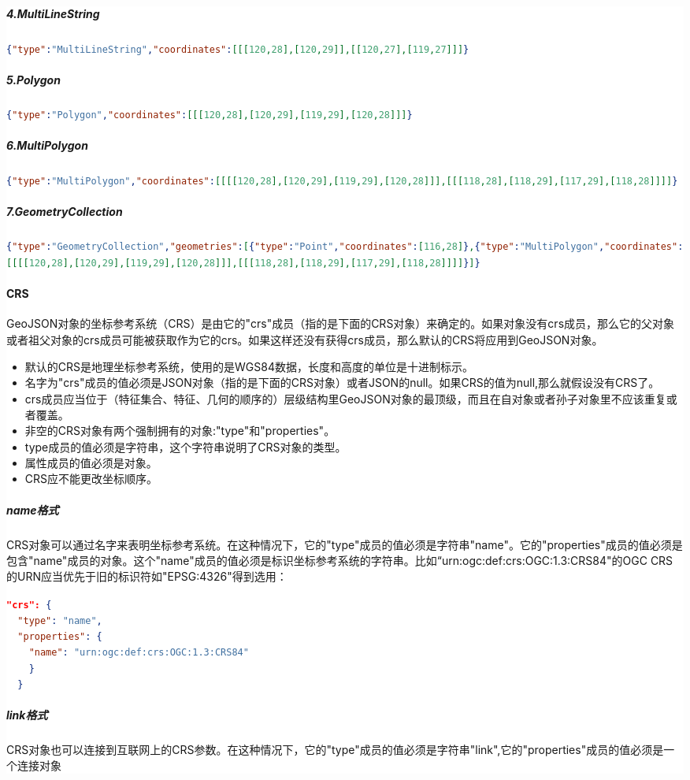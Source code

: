 ##### 4.MultiLineString

```json
{"type":"MultiLineString","coordinates":[[[120,28],[120,29]],[[120,27],[119,27]]]}
```

##### 5.Polygon

```json
{"type":"Polygon","coordinates":[[[120,28],[120,29],[119,29],[120,28]]]}
```

##### 6.MultiPolygon

```json
{"type":"MultiPolygon","coordinates":[[[[120,28],[120,29],[119,29],[120,28]]],[[[118,28],[118,29],[117,29],[118,28]]]]}
```

##### 7.GeometryCollection

```json
{"type":"GeometryCollection","geometries":[{"type":"Point","coordinates":[116,28]},{"type":"MultiPolygon","coordinates":[[[[120,28],[120,29],[119,29],[120,28]]],[[[118,28],[118,29],[117,29],[118,28]]]]}]}
```

#### CRS

GeoJSON对象的坐标参考系统（CRS）是由它的"crs"成员（指的是下面的CRS对象）来确定的。如果对象没有crs成员，那么它的父对象或者祖父对象的crs成员可能被获取作为它的crs。如果这样还没有获得crs成员，那么默认的CRS将应用到GeoJSON对象。

- 默认的CRS是地理坐标参考系统，使用的是WGS84数据，长度和高度的单位是十进制标示。
- 名字为"crs"成员的值必须是JSON对象（指的是下面的CRS对象）或者JSON的null。如果CRS的值为null,那么就假设没有CRS了。
- crs成员应当位于（特征集合、特征、几何的顺序的）层级结构里GeoJSON对象的最顶级，而且在自对象或者孙子对象里不应该重复或者覆盖。
- 非空的CRS对象有两个强制拥有的对象:"type"和"properties"。
- type成员的值必须是字符串，这个字符串说明了CRS对象的类型。
- 属性成员的值必须是对象。
- CRS应不能更改坐标顺序。

##### name格式

CRS对象可以通过名字来表明坐标参考系统。在这种情况下，它的"type"成员的值必须是字符串"name"。它的"properties"成员的值必须是包含"name"成员的对象。这个"name"成员的值必须是标识坐标参考系统的字符串。比如“urn:ogc:def:crs:OGC:1.3:CRS84"的OGC CRS的URN应当优先于旧的标识符如"EPSG:4326"得到选用：

```JSON
"crs": {
  "type": "name",
  "properties": {
    "name": "urn:ogc:def:crs:OGC:1.3:CRS84"
    }
  }
```

##### link格式

 CRS对象也可以连接到互联网上的CRS参数。在这种情况下，它的"type"成员的值必须是字符串"link",它的"properties"成员的值必须是一个连接对象
